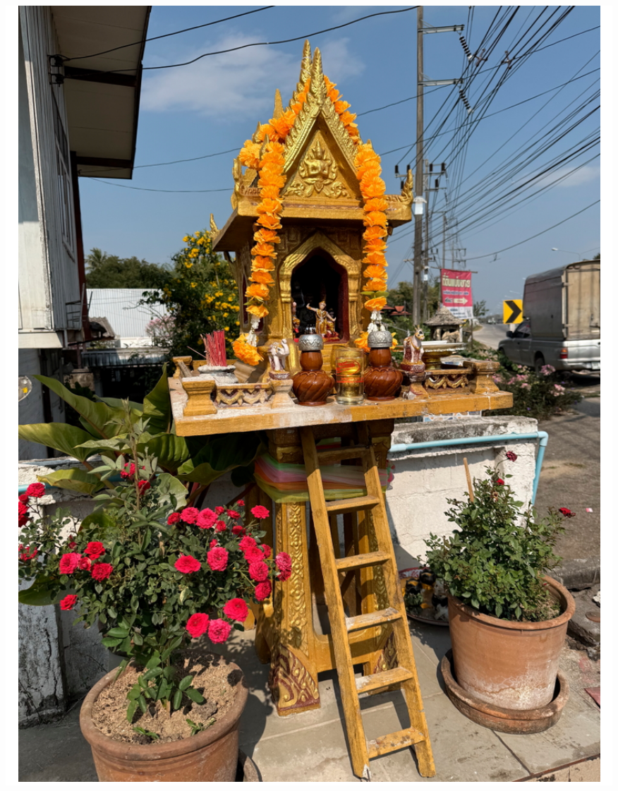 <a href="20250209_029.JPG" target="_blank"><img src="20250209_029.JPG" alt="サンプル画像" width="900" /></a>